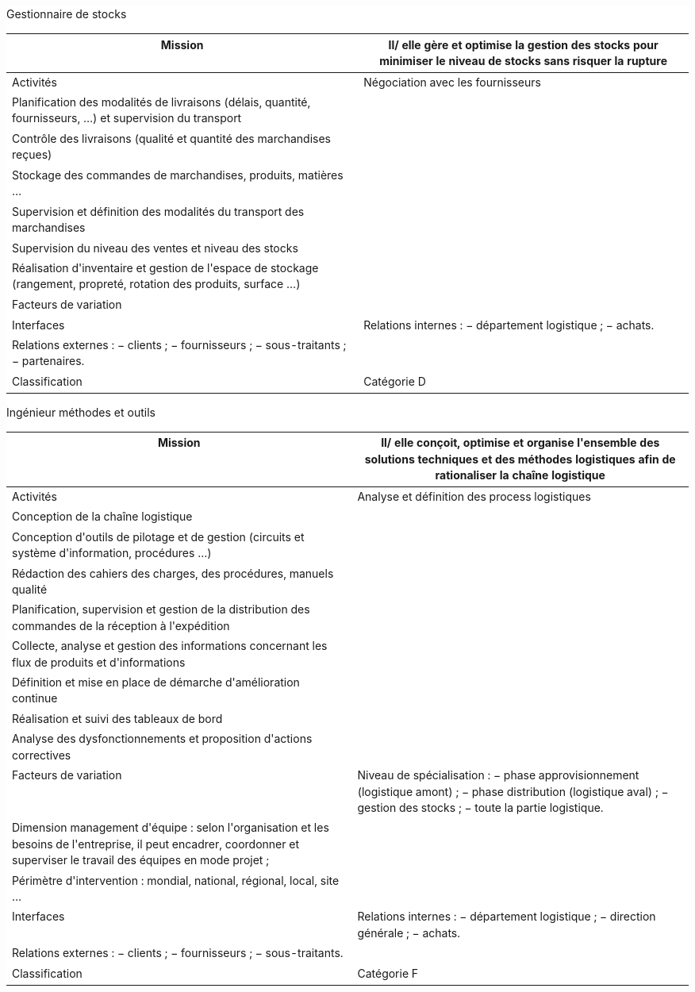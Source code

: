 Gestionnaire de stocks



| Mission | Il/ elle gère et optimise la gestion des stocks pour minimiser le niveau de stocks sans risquer la rupture |
| --- | --- |
| Activités | Négociation avec les fournisseurs |
| Planification des modalités de livraisons (délais, quantité, fournisseurs, …) et supervision du transport |
| Contrôle des livraisons (qualité et quantité des marchandises reçues) |
| Stockage des commandes de marchandises, produits, matières … |
| Supervision et définition des modalités du transport des marchandises |
| Supervision du niveau des ventes et niveau des stocks |
| Réalisation d'inventaire et gestion de l'espace de stockage (rangement, propreté, rotation des produits, surface …) |
| Facteurs de variation |  |
| Interfaces | Relations internes : − département logistique ; − achats. |
| Relations externes : − clients ; − fournisseurs ; − sous-traitants ; − partenaires. |
| Classification | Catégorie D |

Ingénieur méthodes et outils



| Mission | Il/ elle conçoit, optimise et organise l'ensemble des solutions techniques et des méthodes logistiques afin de rationaliser la chaîne logistique |
| --- | --- |
| Activités | Analyse et définition des process logistiques |
| Conception de la chaîne logistique |
| Conception d'outils de pilotage et de gestion (circuits et système d'information, procédures …) |
| Rédaction des cahiers des charges, des procédures, manuels qualité |
| Planification, supervision et gestion de la distribution des commandes de la réception à l'expédition |
| Collecte, analyse et gestion des informations concernant les flux de produits et d'informations |
| Définition et mise en place de démarche d'amélioration continue |
| Réalisation et suivi des tableaux de bord |
| Analyse des dysfonctionnements et proposition d'actions correctives |
| Facteurs de variation | Niveau de spécialisation : − phase approvisionnement (logistique amont) ; − phase distribution (logistique aval) ; − gestion des stocks ; − toute la partie logistique. |
| Dimension management d'équipe : selon l'organisation et les besoins de l'entreprise, il peut encadrer, coordonner et superviser le travail des équipes en mode projet ; |
| Périmètre d'intervention : mondial, national, régional, local, site … |
| Interfaces | Relations internes : − département logistique ; − direction générale ; − achats. |
| Relations externes : − clients ; − fournisseurs ; − sous-traitants. |
| Classification | Catégorie F |

